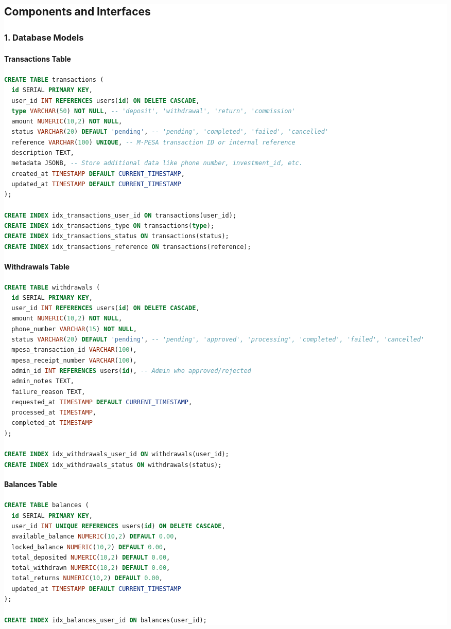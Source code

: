 ## Components and Interfaces

### 1. Database Models

#### Transactions Table
```sql
CREATE TABLE transactions (
  id SERIAL PRIMARY KEY,
  user_id INT REFERENCES users(id) ON DELETE CASCADE,
  type VARCHAR(50) NOT NULL, -- 'deposit', 'withdrawal', 'return', 'commission'
  amount NUMERIC(10,2) NOT NULL,
  status VARCHAR(20) DEFAULT 'pending', -- 'pending', 'completed', 'failed', 'cancelled'
  reference VARCHAR(100) UNIQUE, -- M-PESA transaction ID or internal reference
  description TEXT,
  metadata JSONB, -- Store additional data like phone number, investment_id, etc.
  created_at TIMESTAMP DEFAULT CURRENT_TIMESTAMP,
  updated_at TIMESTAMP DEFAULT CURRENT_TIMESTAMP
);

CREATE INDEX idx_transactions_user_id ON transactions(user_id);
CREATE INDEX idx_transactions_type ON transactions(type);
CREATE INDEX idx_transactions_status ON transactions(status);
CREATE INDEX idx_transactions_reference ON transactions(reference);
```

#### Withdrawals Table
```sql
CREATE TABLE withdrawals (
  id SERIAL PRIMARY KEY,
  user_id INT REFERENCES users(id) ON DELETE CASCADE,
  amount NUMERIC(10,2) NOT NULL,
  phone_number VARCHAR(15) NOT NULL,
  status VARCHAR(20) DEFAULT 'pending', -- 'pending', 'approved', 'processing', 'completed', 'failed', 'cancelled'
  mpesa_transaction_id VARCHAR(100),
  mpesa_receipt_number VARCHAR(100),
  admin_id INT REFERENCES users(id), -- Admin who approved/rejected
  admin_notes TEXT,
  failure_reason TEXT,
  requested_at TIMESTAMP DEFAULT CURRENT_TIMESTAMP,
  processed_at TIMESTAMP,
  completed_at TIMESTAMP
);

CREATE INDEX idx_withdrawals_user_id ON withdrawals(user_id);
CREATE INDEX idx_withdrawals_status ON withdrawals(status);
```

#### Balances Table
```sql
CREATE TABLE balances (
  id SERIAL PRIMARY KEY,
  user_id INT UNIQUE REFERENCES users(id) ON DELETE CASCADE,
  available_balance NUMERIC(10,2) DEFAULT 0.00,
  locked_balance NUMERIC(10,2) DEFAULT 0.00,
  total_deposited NUMERIC(10,2) DEFAULT 0.00,
  total_withdrawn NUMERIC(10,2) DEFAULT 0.00,
  total_returns NUMERIC(10,2) DEFAULT 0.00,
  updated_at TIMESTAMP DEFAULT CURRENT_TIMESTAMP
);

CREATE INDEX idx_balances_user_id ON balances(user_id);
```
